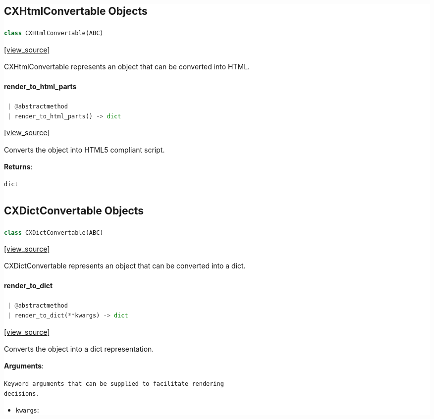 <a name="canvasxpress.data.convert.CXHtmlConvertable"></a>
## CXHtmlConvertable Objects

```python
class CXHtmlConvertable(ABC)
```

[[view_source]](https://github.com/docinfosci/canvasxpress-python/blob/51617b0ce4e582a3c811e429c05bca34ab43a1a3/canvasxpress/data/convert.py#L4)

CXHtmlConvertable represents an object that can be converted into HTML.

<a name="canvasxpress.data.convert.CXHtmlConvertable.render_to_html_parts"></a>
#### render\_to\_html\_parts

```python
 | @abstractmethod
 | render_to_html_parts() -> dict
```

[[view_source]](https://github.com/docinfosci/canvasxpress-python/blob/51617b0ce4e582a3c811e429c05bca34ab43a1a3/canvasxpress/data/convert.py#L10)

Converts the object into HTML5 compliant script.

**Returns**:

`dict`

<a name="canvasxpress.data.convert.CXDictConvertable"></a>
## CXDictConvertable Objects

```python
class CXDictConvertable(ABC)
```

[[view_source]](https://github.com/docinfosci/canvasxpress-python/blob/51617b0ce4e582a3c811e429c05bca34ab43a1a3/canvasxpress/data/convert.py#L21)

CXDictConvertable represents an object that can be converted into a dict.

<a name="canvasxpress.data.convert.CXDictConvertable.render_to_dict"></a>
#### render\_to\_dict

```python
 | @abstractmethod
 | render_to_dict(**kwargs) -> dict
```

[[view_source]](https://github.com/docinfosci/canvasxpress-python/blob/51617b0ce4e582a3c811e429c05bca34ab43a1a3/canvasxpress/data/convert.py#L27)

Converts the object into a dict representation.

**Arguments**:

    Keyword arguments that can be supplied to facilitate rendering
    decisions.
- `kwargs`: 
